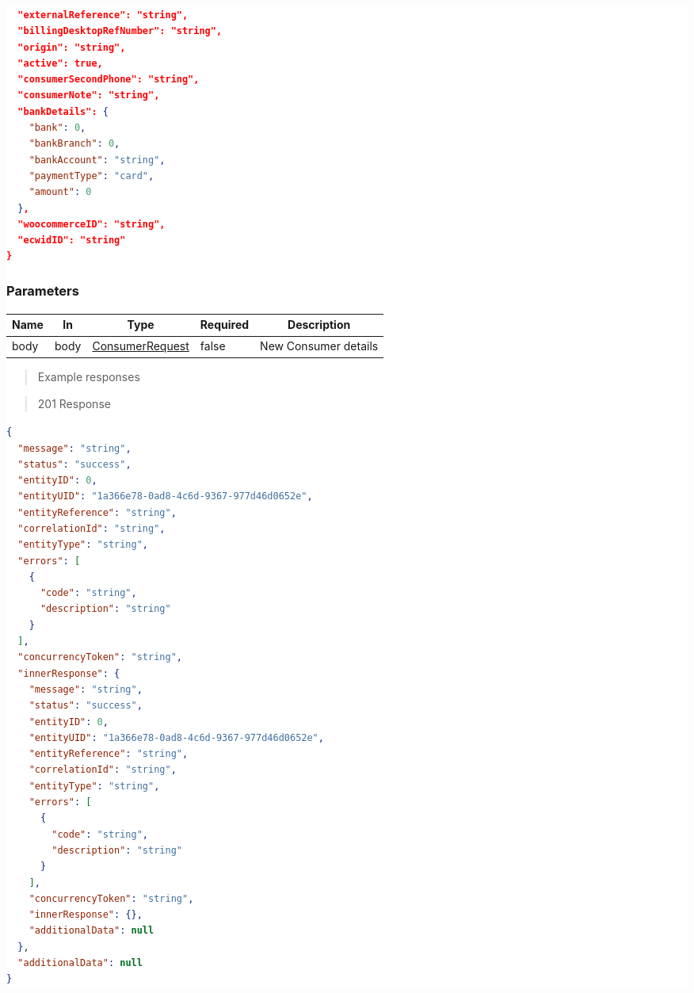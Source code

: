 ```json
  "externalReference": "string",
  "billingDesktopRefNumber": "string",
  "origin": "string",
  "active": true,
  "consumerSecondPhone": "string",
  "consumerNote": "string",
  "bankDetails": {
    "bank": 0,
    "bankBranch": 0,
    "bankAccount": "string",
    "paymentType": "card",
    "amount": 0
  },
  "woocommerceID": "string",
  "ecwidID": "string"
}
```

<h3 id="create-consumer-record-parameters">Parameters</h3>

|Name|In|Type|Required|Description|
|---|---|---|---|---|
|body|body|[ConsumerRequest](#schemaconsumerrequest)|false|New Consumer details|

> Example responses

> 201 Response

```json
{
  "message": "string",
  "status": "success",
  "entityID": 0,
  "entityUID": "1a366e78-0ad8-4c6d-9367-977d46d0652e",
  "entityReference": "string",
  "correlationId": "string",
  "entityType": "string",
  "errors": [
    {
      "code": "string",
      "description": "string"
    }
  ],
  "concurrencyToken": "string",
  "innerResponse": {
    "message": "string",
    "status": "success",
    "entityID": 0,
    "entityUID": "1a366e78-0ad8-4c6d-9367-977d46d0652e",
    "entityReference": "string",
    "correlationId": "string",
    "entityType": "string",
    "errors": [
      {
        "code": "string",
        "description": "string"
      }
    ],
    "concurrencyToken": "string",
    "innerResponse": {},
    "additionalData": null
  },
  "additionalData": null
}
```